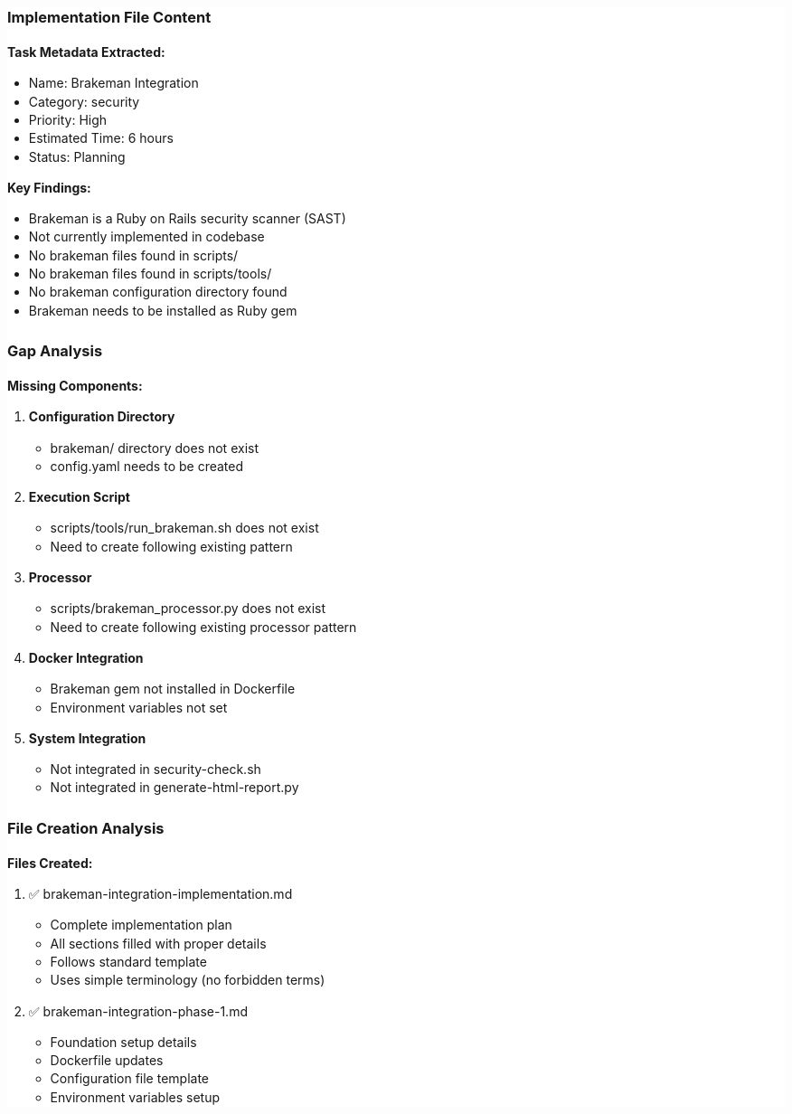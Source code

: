 ### Implementation File Content

**Task Metadata Extracted:**
- Name: Brakeman Integration
- Category: security
- Priority: High
- Estimated Time: 6 hours
- Status: Planning

**Key Findings:**
- Brakeman is a Ruby on Rails security scanner (SAST)
- Not currently implemented in codebase
- No brakeman files found in scripts/
- No brakeman files found in scripts/tools/
- No brakeman configuration directory found
- Brakeman needs to be installed as Ruby gem

### Gap Analysis

**Missing Components:**
1. **Configuration Directory**
   - brakeman/ directory does not exist
   - config.yaml needs to be created

2. **Execution Script**
   - scripts/tools/run_brakeman.sh does not exist
   - Need to create following existing pattern

3. **Processor**
   - scripts/brakeman_processor.py does not exist
   - Need to create following existing processor pattern

4. **Docker Integration**
   - Brakeman gem not installed in Dockerfile
   - Environment variables not set

5. **System Integration**
   - Not integrated in security-check.sh
   - Not integrated in generate-html-report.py

### File Creation Analysis

**Files Created:**
1. ✅ brakeman-integration-implementation.md
   - Complete implementation plan
   - All sections filled with proper details
   - Follows standard template
   - Uses simple terminology (no forbidden terms)

2. ✅ brakeman-integration-phase-1.md
   - Foundation setup details
   - Dockerfile updates
   - Configuration file template
   - Environment variables setup
